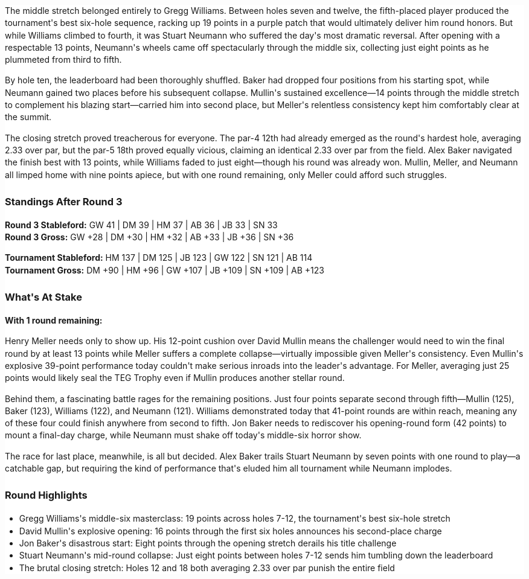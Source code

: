 The middle stretch belonged entirely to Gregg Williams. Between holes seven and twelve, the fifth-placed player produced the tournament's best six-hole sequence, racking up 19 points in a purple patch that would ultimately deliver him round honors. But while Williams climbed to fourth, it was Stuart Neumann who suffered the day's most dramatic reversal. After opening with a respectable 13 points, Neumann's wheels came off spectacularly through the middle six, collecting just eight points as he plummeted from third to fifth.

By hole ten, the leaderboard had been thoroughly shuffled. Baker had dropped four positions from his starting spot, while Neumann gained two places before his subsequent collapse. Mullin's sustained excellence—14 points through the middle stretch to complement his blazing start—carried him into second place, but Meller's relentless consistency kept him comfortably clear at the summit.

The closing stretch proved treacherous for everyone. The par-4 12th had already emerged as the round's hardest hole, averaging 2.33 over par, but the par-5 18th proved equally vicious, claiming an identical 2.33 over par from the field. Alex Baker navigated the finish best with 13 points, while Williams faded to just eight—though his round was already won. Mullin, Meller, and Neumann all limped home with nine points apiece, but with one round remaining, only Meller could afford such struggles.

### Standings After Round 3

**Round 3 Stableford:** GW 41 | DM 39 | HM 37 | AB 36 | JB 33 | SN 33  
**Round 3 Gross:** GW +28 | DM +30 | HM +32 | AB +33 | JB +36 | SN +36

**Tournament Stableford:** HM 137 | DM 125 | JB 123 | GW 122 | SN 121 | AB 114  
**Tournament Gross:** DM +90 | HM +96 | GW +107 | JB +109 | SN +109 | AB +123

### What's At Stake

**With 1 round remaining:**

Henry Meller needs only to show up. His 12-point cushion over David Mullin means the challenger would need to win the final round by at least 13 points while Meller suffers a complete collapse—virtually impossible given Meller's consistency. Even Mullin's explosive 39-point performance today couldn't make serious inroads into the leader's advantage. For Meller, averaging just 25 points would likely seal the TEG Trophy even if Mullin produces another stellar round.

Behind them, a fascinating battle rages for the remaining positions. Just four points separate second through fifth—Mullin (125), Baker (123), Williams (122), and Neumann (121). Williams demonstrated today that 41-point rounds are within reach, meaning any of these four could finish anywhere from second to fifth. Jon Baker needs to rediscover his opening-round form (42 points) to mount a final-day charge, while Neumann must shake off today's middle-six horror show.

The race for last place, meanwhile, is all but decided. Alex Baker trails Stuart Neumann by seven points with one round to play—a catchable gap, but requiring the kind of performance that's eluded him all tournament while Neumann implodes.

### Round Highlights

- Gregg Williams's middle-six masterclass: 19 points across holes 7-12, the tournament's best six-hole stretch
- David Mullin's explosive opening: 16 points through the first six holes announces his second-place charge
- Jon Baker's disastrous start: Eight points through the opening stretch derails his title challenge
- Stuart Neumann's mid-round collapse: Just eight points between holes 7-12 sends him tumbling down the leaderboard
- The brutal closing stretch: Holes 12 and 18 both averaging 2.33 over par punish the entire field

